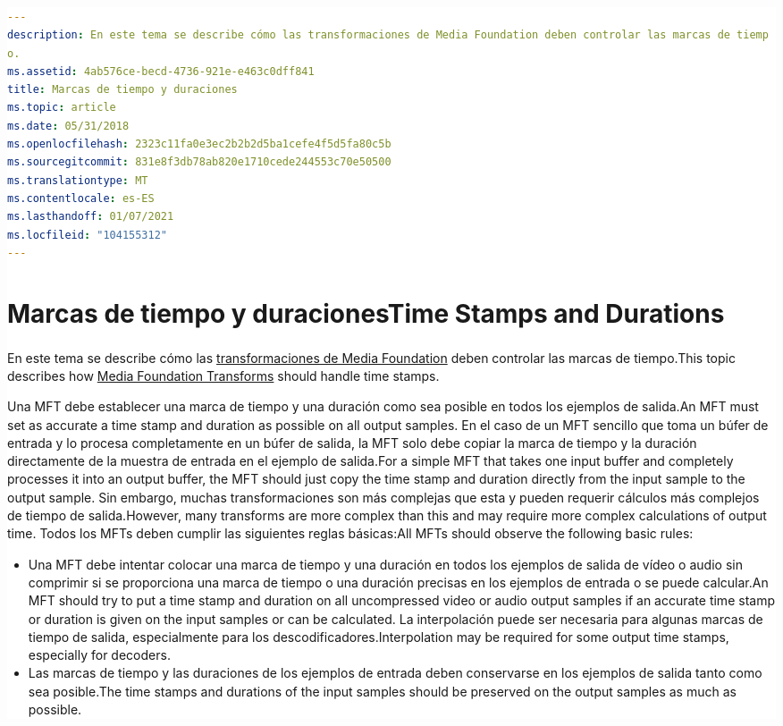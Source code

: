 ```yaml
---
description: En este tema se describe cómo las transformaciones de Media Foundation deben controlar las marcas de tiempo.
ms.assetid: 4ab576ce-becd-4736-921e-e463c0dff841
title: Marcas de tiempo y duraciones
ms.topic: article
ms.date: 05/31/2018
ms.openlocfilehash: 2323c11fa0e3ec2b2b2d5ba1cefe4f5d5fa80c5b
ms.sourcegitcommit: 831e8f3db78ab820e1710cede244553c70e50500
ms.translationtype: MT
ms.contentlocale: es-ES
ms.lasthandoff: 01/07/2021
ms.locfileid: "104155312"
---
```

# <a name="time-stamps-and-durations"></a><span data-ttu-id="e8d8a-103">Marcas de tiempo y duraciones</span><span class="sxs-lookup"><span data-stu-id="e8d8a-103">Time Stamps and Durations</span></span>

<span data-ttu-id="e8d8a-104">En este tema se describe cómo las [transformaciones de Media Foundation](media-foundation-transforms.md) deben controlar las marcas de tiempo.</span><span class="sxs-lookup"><span data-stu-id="e8d8a-104">This topic describes how [Media Foundation Transforms](media-foundation-transforms.md) should handle time stamps.</span></span>

<span data-ttu-id="e8d8a-105">Una MFT debe establecer una marca de tiempo y una duración como sea posible en todos los ejemplos de salida.</span><span class="sxs-lookup"><span data-stu-id="e8d8a-105">An MFT must set as accurate a time stamp and duration as possible on all output samples.</span></span> <span data-ttu-id="e8d8a-106">En el caso de un MFT sencillo que toma un búfer de entrada y lo procesa completamente en un búfer de salida, la MFT solo debe copiar la marca de tiempo y la duración directamente de la muestra de entrada en el ejemplo de salida.</span><span class="sxs-lookup"><span data-stu-id="e8d8a-106">For a simple MFT that takes one input buffer and completely processes it into an output buffer, the MFT should just copy the time stamp and duration directly from the input sample to the output sample.</span></span> <span data-ttu-id="e8d8a-107">Sin embargo, muchas transformaciones son más complejas que esta y pueden requerir cálculos más complejos de tiempo de salida.</span><span class="sxs-lookup"><span data-stu-id="e8d8a-107">However, many transforms are more complex than this and may require more complex calculations of output time.</span></span> <span data-ttu-id="e8d8a-108">Todos los MFTs deben cumplir las siguientes reglas básicas:</span><span class="sxs-lookup"><span data-stu-id="e8d8a-108">All MFTs should observe the following basic rules:</span></span>

-   <span data-ttu-id="e8d8a-109">Una MFT debe intentar colocar una marca de tiempo y una duración en todos los ejemplos de salida de vídeo o audio sin comprimir si se proporciona una marca de tiempo o una duración precisas en los ejemplos de entrada o se puede calcular.</span><span class="sxs-lookup"><span data-stu-id="e8d8a-109">An MFT should try to put a time stamp and duration on all uncompressed video or audio output samples if an accurate time stamp or duration is given on the input samples or can be calculated.</span></span> <span data-ttu-id="e8d8a-110">La interpolación puede ser necesaria para algunas marcas de tiempo de salida, especialmente para los descodificadores.</span><span class="sxs-lookup"><span data-stu-id="e8d8a-110">Interpolation may be required for some output time stamps, especially for decoders.</span></span>
-   <span data-ttu-id="e8d8a-111">Las marcas de tiempo y las duraciones de los ejemplos de entrada deben conservarse en los ejemplos de salida tanto como sea posible.</span><span class="sxs-lookup"><span data-stu-id="e8d8a-111">The time stamps and durations of the input samples should be preserved on the output samples as much as possible.</span></span>